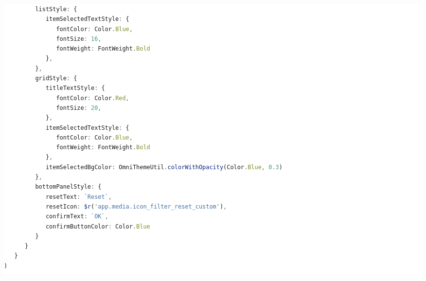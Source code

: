 ```typescript
         listStyle: {
            itemSelectedTextStyle: {
               fontColor: Color.Blue,
               fontSize: 16,
               fontWeight: FontWeight.Bold
            },
         },
         gridStyle: {
            titleTextStyle: {
               fontColor: Color.Red,
               fontSize: 20,
            },
            itemSelectedTextStyle: {
               fontColor: Color.Blue,
               fontWeight: FontWeight.Bold
            },
            itemSelectedBgColor: OmniThemeUtil.colorWithOpacity(Color.Blue, 0.3)
         },
         bottomPanelStyle: {
            resetText: `Reset`,
            resetIcon: $r('app.media.icon_filter_reset_custom'),
            confirmText: `OK`,
            confirmButtonColor: Color.Blue
         }
      }
   }
)
```

<div style="display: flex; flex-wrap: wrap; gap: 2rem;">